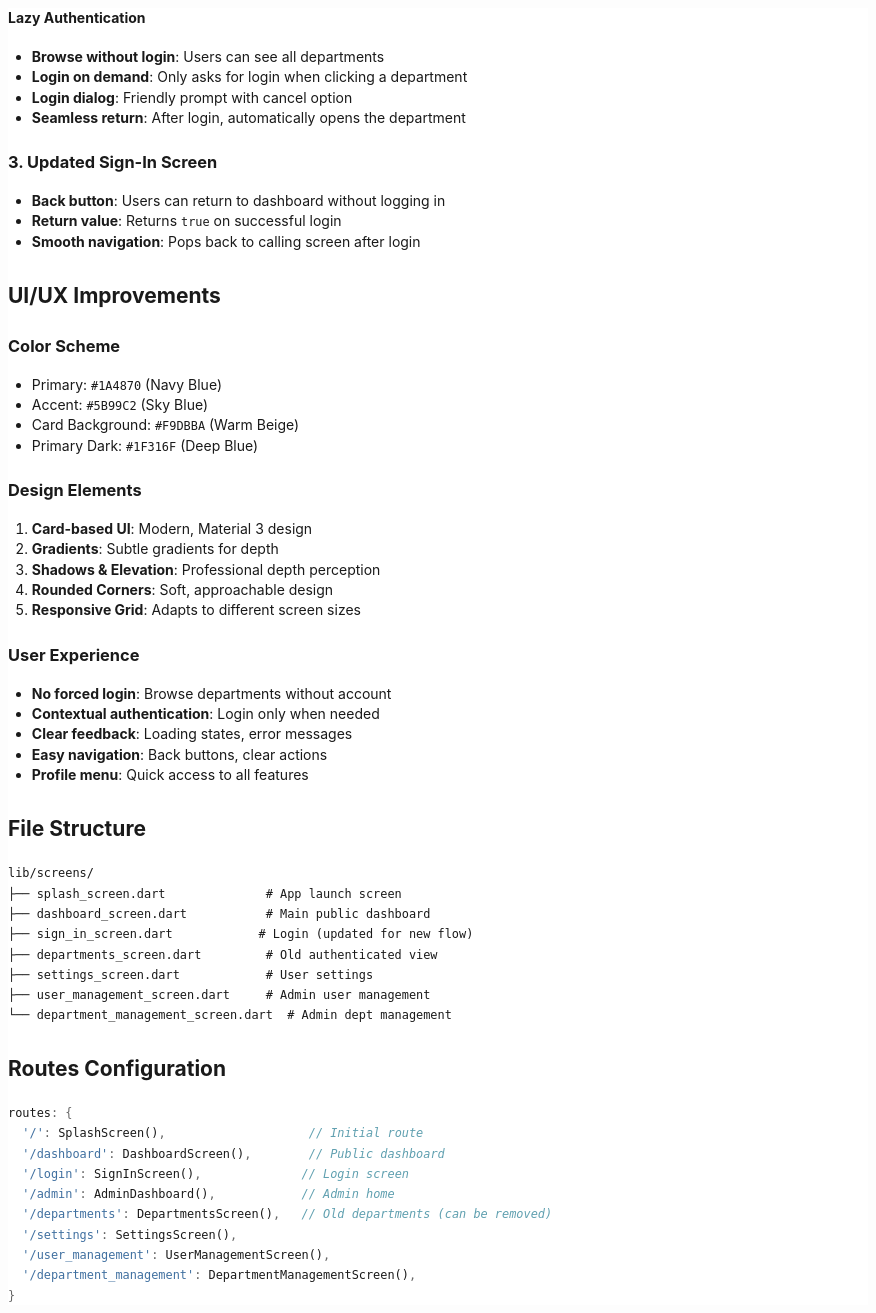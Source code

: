 #### Lazy Authentication
- **Browse without login**: Users can see all departments
- **Login on demand**: Only asks for login when clicking a department
- **Login dialog**: Friendly prompt with cancel option
- **Seamless return**: After login, automatically opens the department

### 3. Updated Sign-In Screen
- **Back button**: Users can return to dashboard without logging in
- **Return value**: Returns `true` on successful login
- **Smooth navigation**: Pops back to calling screen after login

## UI/UX Improvements

### Color Scheme
- Primary: `#1A4870` (Navy Blue)
- Accent: `#5B99C2` (Sky Blue)
- Card Background: `#F9DBBA` (Warm Beige)
- Primary Dark: `#1F316F` (Deep Blue)

### Design Elements
1. **Card-based UI**: Modern, Material 3 design
2. **Gradients**: Subtle gradients for depth
3. **Shadows & Elevation**: Professional depth perception
4. **Rounded Corners**: Soft, approachable design
5. **Responsive Grid**: Adapts to different screen sizes

### User Experience
- **No forced login**: Browse departments without account
- **Contextual authentication**: Login only when needed
- **Clear feedback**: Loading states, error messages
- **Easy navigation**: Back buttons, clear actions
- **Profile menu**: Quick access to all features

## File Structure

```
lib/screens/
├── splash_screen.dart              # App launch screen
├── dashboard_screen.dart           # Main public dashboard
├── sign_in_screen.dart            # Login (updated for new flow)
├── departments_screen.dart         # Old authenticated view
├── settings_screen.dart            # User settings
├── user_management_screen.dart     # Admin user management
└── department_management_screen.dart  # Admin dept management
```

## Routes Configuration

```dart
routes: {
  '/': SplashScreen(),                    // Initial route
  '/dashboard': DashboardScreen(),        // Public dashboard
  '/login': SignInScreen(),              // Login screen
  '/admin': AdminDashboard(),            // Admin home
  '/departments': DepartmentsScreen(),   // Old departments (can be removed)
  '/settings': SettingsScreen(),
  '/user_management': UserManagementScreen(),
  '/department_management': DepartmentManagementScreen(),
}
```
